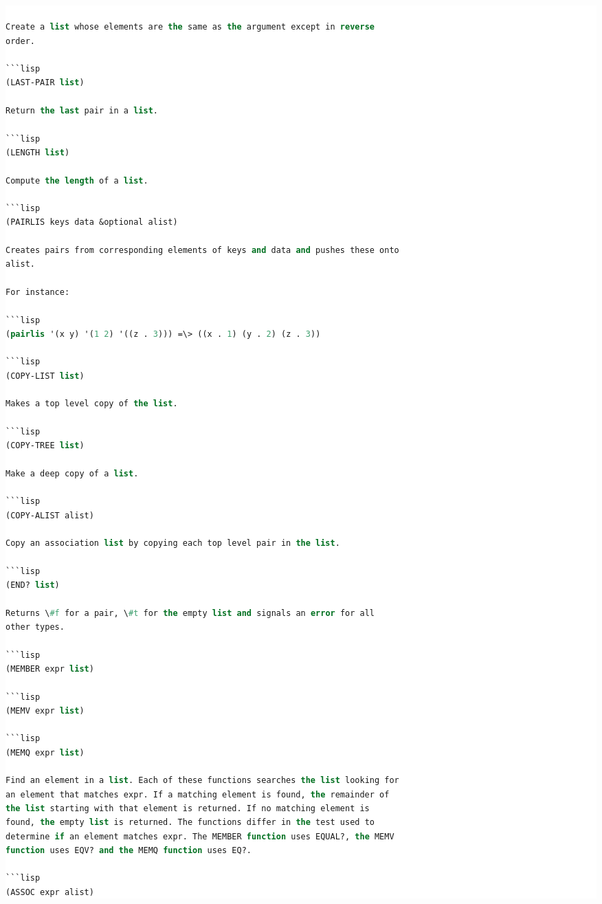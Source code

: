 ```lisp 

Create a list whose elements are the same as the argument except in reverse
order.

 ```lisp 
 (LAST-PAIR list)

Return the last pair in a list.

 ```lisp 
 (LENGTH list)

Compute the length of a list.

 ```lisp 
 (PAIRLIS keys data &optional alist)

Creates pairs from corresponding elements of keys and data and pushes these onto
alist.

For instance:

 ```lisp 
 (pairlis '(x y) '(1 2) '((z . 3))) =\> ((x . 1) (y . 2) (z . 3))

 ```lisp 
 (COPY-LIST list)

Makes a top level copy of the list.

 ```lisp 
 (COPY-TREE list)

Make a deep copy of a list.

 ```lisp 
 (COPY-ALIST alist)

Copy an association list by copying each top level pair in the list.

 ```lisp 
 (END? list)

Returns \#f for a pair, \#t for the empty list and signals an error for all
other types.

 ```lisp 
 (MEMBER expr list)

 ```lisp 
 (MEMV expr list)

 ```lisp 
 (MEMQ expr list)

Find an element in a list. Each of these functions searches the list looking for
an element that matches expr. If a matching element is found, the remainder of
the list starting with that element is returned. If no matching element is
found, the empty list is returned. The functions differ in the test used to
determine if an element matches expr. The MEMBER function uses EQUAL?, the MEMV
function uses EQV? and the MEMQ function uses EQ?.

 ```lisp 
 (ASSOC expr alist)

 ```